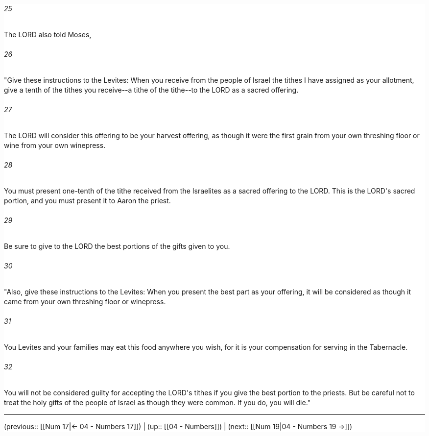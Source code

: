###### 25 
The LORD also told Moses, 

###### 26 
"Give these instructions to the Levites: When you receive from the people of Israel the tithes I have assigned as your allotment, give a tenth of the tithes you receive--a tithe of the tithe--to the LORD as a sacred offering. 

###### 27 
The LORD will consider this offering to be your harvest offering, as though it were the first grain from your own threshing floor or wine from your own winepress. 

###### 28 
You must present one-tenth of the tithe received from the Israelites as a sacred offering to the LORD. This is the LORD's sacred portion, and you must present it to Aaron the priest. 

###### 29 
Be sure to give to the LORD the best portions of the gifts given to you. 

###### 30 
"Also, give these instructions to the Levites: When you present the best part as your offering, it will be considered as though it came from your own threshing floor or winepress. 

###### 31 
You Levites and your families may eat this food anywhere you wish, for it is your compensation for serving in the Tabernacle. 

###### 32 
You will not be considered guilty for accepting the LORD's tithes if you give the best portion to the priests. But be careful not to treat the holy gifts of the people of Israel as though they were common. If you do, you will die."

***

(previous:: [[Num 17|← 04 - Numbers 17]]) | (up:: [[04 - Numbers]]) | (next:: [[Num 19|04 - Numbers 19 →]])
